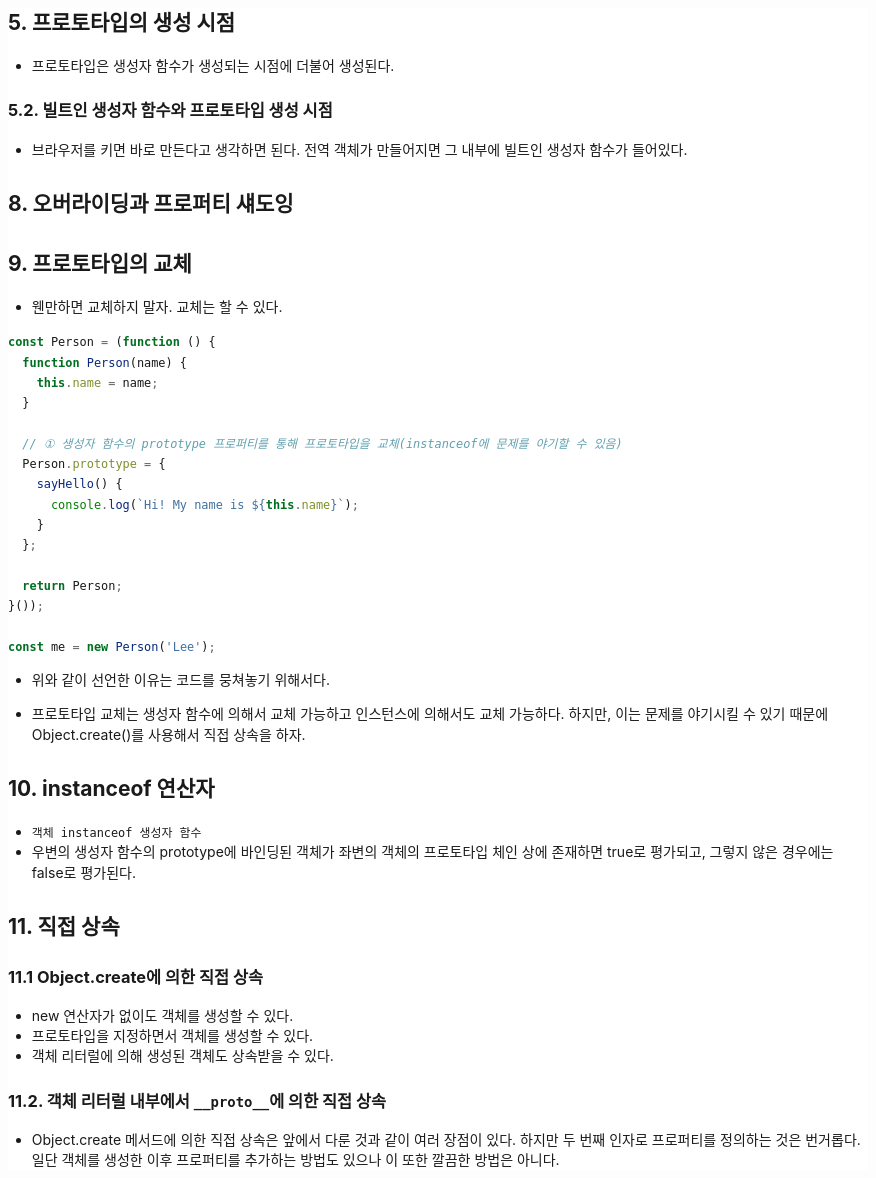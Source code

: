 
## 5. 프로토타입의 생성 시점
- 프로토타입은 생성자 함수가 생성되는 시점에 더불어 생성된다.

### 5.2. 빌트인 생성자 함수와 프로토타입 생성 시점
- 브라우저를 키면 바로 만든다고 생각하면 된다. 전역 객체가 만들어지면 그 내부에 빌트인 생성자 함수가 들어있다. 

## 8. 오버라이딩과 프로퍼티 섀도잉

## 9. 프로토타입의 교체
- 웬만하면 교체하지 말자. 교체는 할 수 있다.
```js
const Person = (function () {
  function Person(name) {
    this.name = name;
  }

  // ① 생성자 함수의 prototype 프로퍼티를 통해 프로토타입을 교체(instanceof에 문제를 야기할 수 있음)
  Person.prototype = {
    sayHello() {
      console.log(`Hi! My name is ${this.name}`);
    }
  };

  return Person;
}());

const me = new Person('Lee');
```
- 위와 같이 선언한 이유는 코드를 뭉쳐놓기 위해서다. 

- 프로토타입 교체는 생성자 함수에 의해서 교체 가능하고 인스턴스에 의해서도 교체 가능하다. 하지만, 이는 문제를 야기시킬 수 있기 때문에 Object.create()를 사용해서 직접 상속을 하자.


## 10. instanceof 연산자
- `객체 instanceof 생성자 함수`
- 우변의 생성자 함수의 prototype에 바인딩된 객체가 좌변의 객체의 프로토타입 체인 상에 존재하면 true로 평가되고, 그렇지 않은 경우에는 false로 평가된다.

## 11. 직접 상속
### 11.1 Object.create에 의한 직접 상속
- new 연산자가 없이도 객체를 생성할 수 있다.
- 프로토타입을 지정하면서 객체를 생성할 수 있다.
- 객체 리터럴에 의해 생성된 객체도 상속받을 수 있다.

### 11.2. 객체 리터럴 내부에서 `__proto__`에 의한 직접 상속
- Object.create 메서드에 의한 직접 상속은 앞에서 다룬 것과 같이 여러 장점이 있다. 하지만 두 번째 인자로 프로퍼티를 정의하는 것은 번거롭다. 일단 객체를 생성한 이후 프로퍼티를 추가하는 방법도 있으나 이 또한 깔끔한 방법은 아니다.
